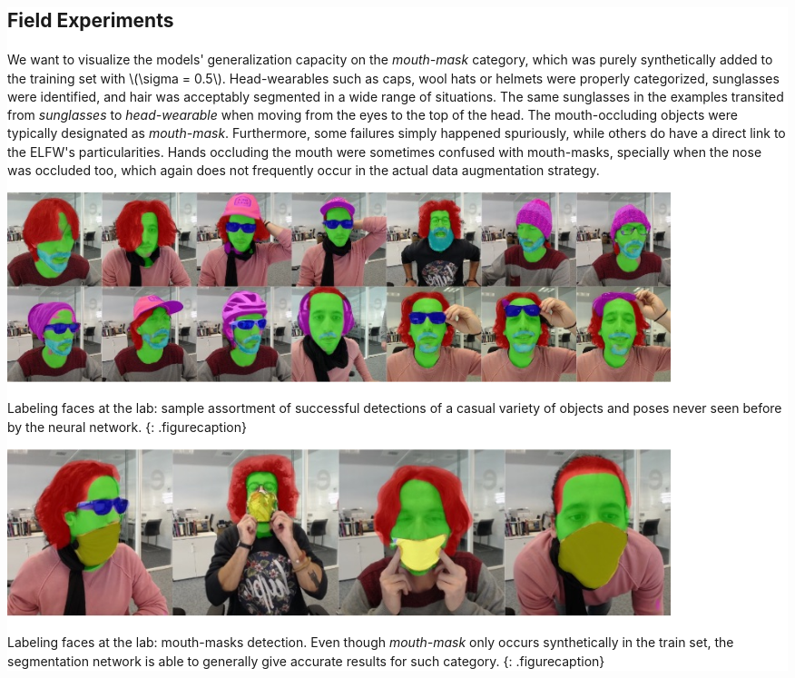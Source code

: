 ## Field Experiments

We want to visualize the models' generalization capacity on the *mouth-mask* category, which was purely synthetically added to the training set with \\(\sigma = 0.5\\). Head-wearables such as caps, wool hats or helmets were properly categorized, sunglasses were identified, and hair was acceptably segmented in a wide range of situations. The same sunglasses in the examples transited from *sunglasses* to *head-wearable* when moving from the eyes to the top of the head. The mouth-occluding objects were typically designated as *mouth-mask*. Furthermore, some failures simply happened spuriously, while others do have a direct link to the ELFW's particularities. Hands occluding the mouth were sometimes confused with mouth-masks, specially when the nose was occluded too, which again does not frequently occur in the actual data augmentation strategy.

<img src="/assets/posts/extendedfacesinthewild/lab-examples.jpg" alt="Experiment1" style="width:85%"/><br>

Labeling faces at the lab: sample assortment of successful detections of a casual variety of objects and poses never seen before by the neural network.
{: .figurecaption}

<img src="/assets/posts/extendedfacesinthewild/lab-mouth-masks.jpg" alt="Experiment2" style="width:85%"/><br>

Labeling faces at the lab: mouth-masks detection. Even though *mouth-mask* only occurs synthetically in the train set, the segmentation network is able to generally give accurate results for such category. 
{: .figurecaption}
